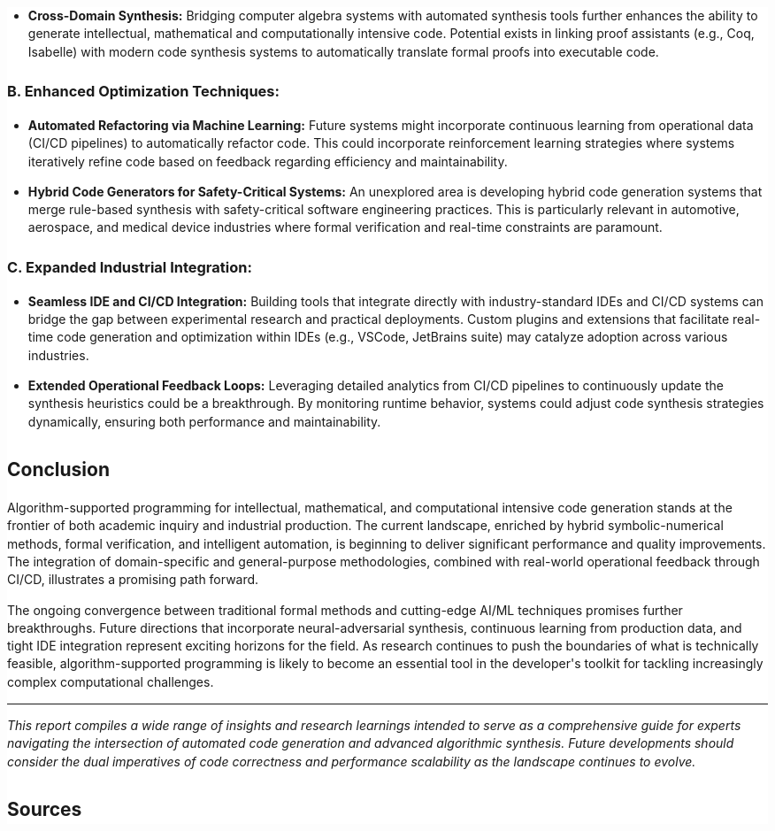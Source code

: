 - **Cross-Domain Synthesis:** Bridging computer algebra systems with automated synthesis tools further enhances the ability to generate intellectual, mathematical and computationally intensive code. Potential exists in linking proof assistants (e.g., Coq, Isabelle) with modern code synthesis systems to automatically translate formal proofs into executable code.

### B. Enhanced Optimization Techniques:

- **Automated Refactoring via Machine Learning:** Future systems might incorporate continuous learning from operational data (CI/CD pipelines) to automatically refactor code. This could incorporate reinforcement learning strategies where systems iteratively refine code based on feedback regarding efficiency and maintainability.

- **Hybrid Code Generators for Safety-Critical Systems:** An unexplored area is developing hybrid code generation systems that merge rule-based synthesis with safety-critical software engineering practices. This is particularly relevant in automotive, aerospace, and medical device industries where formal verification and real-time constraints are paramount.

### C. Expanded Industrial Integration:

- **Seamless IDE and CI/CD Integration:** Building tools that integrate directly with industry-standard IDEs and CI/CD systems can bridge the gap between experimental research and practical deployments. Custom plugins and extensions that facilitate real-time code generation and optimization within IDEs (e.g., VSCode, JetBrains suite) may catalyze adoption across various industries.

- **Extended Operational Feedback Loops:** Leveraging detailed analytics from CI/CD pipelines to continuously update the synthesis heuristics could be a breakthrough. By monitoring runtime behavior, systems could adjust code synthesis strategies dynamically, ensuring both performance and maintainability.

## Conclusion

Algorithm-supported programming for intellectual, mathematical, and computational intensive code generation stands at the frontier of both academic inquiry and industrial production. The current landscape, enriched by hybrid symbolic-numerical methods, formal verification, and intelligent automation, is beginning to deliver significant performance and quality improvements. The integration of domain-specific and general-purpose methodologies, combined with real-world operational feedback through CI/CD, illustrates a promising path forward.

The ongoing convergence between traditional formal methods and cutting-edge AI/ML techniques promises further breakthroughs. Future directions that incorporate neural-adversarial synthesis, continuous learning from production data, and tight IDE integration represent exciting horizons for the field. As research continues to push the boundaries of what is technically feasible, algorithm-supported programming is likely to become an essential tool in the developer's toolkit for tackling increasingly complex computational challenges.

---

*This report compiles a wide range of insights and research learnings intended to serve as a comprehensive guide for experts navigating the intersection of automated code generation and advanced algorithmic synthesis. Future developments should consider the dual imperatives of code correctness and performance scalability as the landscape continues to evolve.*

## Sources

